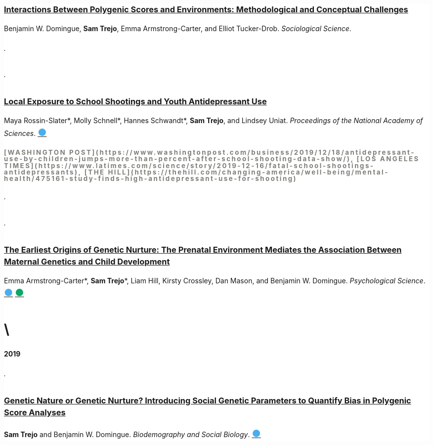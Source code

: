 ### [Interactions Between Polygenic Scores and Environments: Methodological and Conceptual Challenges](https://sociologicalscience.com/articles-v7-19-465/)

Benjamin W. Domingue, **Sam Trejo**, Emma Armstrong-Carter, and Elliot Tucker-Drob.  *Sociological Science*.

###### .
###### .

### [Local Exposure to School Shootings and Youth Antidepressant Use](https://www.pnas.org/content/117/38/23484)

Maya Rossin-Slater\*, Molly Schnell\*, Hannes Schwandt\*, **Sam Trejo**, and Lindsey Uniat.  *Proceedings of the National Academy of Sciences*.
[<span style="font-size: 15pt; font-family: 'Inter'; color: #49aeee;">●</span>](https://ssc.wisc.edu/~samtrejo/pdf/rossin-slater_shoot_pnas_2020.pdf)

<h4 style="font-size: 10pt; color: #7E7E78; letter-spacing: 2.5px; line-height: 1;">
[WASHINGTON POST](https://www.washingtonpost.com/business/2019/12/18/antidepressant-use-by-children-jumps-more-than-percent-after-school-shooting-data-show/), [LOS ANGELES TIMES](https://www.latimes.com/science/story/2019-12-16/fatal-school-shootings-antidepressants), [THE HILL](https://thehill.com/changing-america/well-being/mental-health/475161-study-finds-high-antidepressant-use-for-shooting)
</h4>

###### .
###### .

### [The Earliest Origins of Genetic Nurture: The Prenatal Environment Mediates the Association Between Maternal Genetics and Child Development](https://journals.sagepub.com/doi/10.1177/0956797620917209)

Emma Armstrong-Carter\*, **Sam Trejo**\*, Liam Hill, Kirsty Crossley, Dan Mason, and Benjamin W. Domingue.  *Psychological Science*.
[<span style="font-size: 15pt; font-family: 'Inter'; color: #49aeee;">●</span>](https://ssc.wisc.edu/~samtrejo/pdf/armstrong-carter_gennurt_psysci_2020.pdf)
[<span style="font-size: 15pt; font-family: 'Inter'; color: #0BA868;">●</span>](https://ssc.wisc.edu/~samtrejo/pdf/armstrong-carter_gennurt_psysci_2020_faq.pdf)

# \

#### 2019

###### .

### [Genetic Nature or Genetic Nurture? Introducing Social Genetic Parameters to Quantify Bias in Polygenic Score Analyses](https://www.tandfonline.com/doi/abs/10.1080/19485565.2019.1681257)
**Sam Trejo** and Benjamin W. Domingue.  *Biodemography and Social Biology*.
[<span style="font-size: 15pt; font-family: 'Inter'; color: #49aeee;">●</span>](https://ssc.wisc.edu/~samtrejo/pdf/trejo_gennurt_bdsb_2019.pdf)
